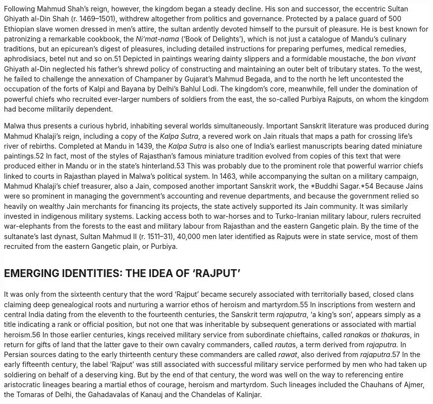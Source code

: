 Following Mahmud Shah’s reign, however, the kingdom began a steady decline. His son and successor, the eccentric Sultan Ghiyath al-Din Shah \(r. 1469–1501\), withdrew altogether from politics and governance. Protected by a palace guard of 500 Ethiopian slave women dressed in men’s attire, the sultan ardently devoted himself to the pursuit of pleasure. He is best known for patronizing a remarkable cookbook, the *Ni‘mat-nama* \(‘Book of Delights’\), which is not just a catalogue of Mandu’s culinary traditions, but an epicurean’s digest of pleasures, including detailed instructions for preparing perfumes, medical remedies, aphrodisiacs, betel nut and so on.51 Depicted in paintings wearing dainty slippers and a formidable moustache, the *bon vivant* Ghiyath al-Din neglected his father’s shrewd policy of constructing and maintaining an outer belt of tributary states. To the west, he failed to challenge the annexation of Champaner by Gujarat’s Mahmud Begada, and to the north he left uncontested the occupation of the forts of Kalpi and Bayana by Delhi’s Bahlul Lodi. The kingdom’s core, meanwhile, fell under the domination of powerful chiefs who recruited ever-larger numbers of soldiers from the east, the so-called Purbiya Rajputs, on whom the kingdom had become militarily dependent.

Malwa thus presents a curious hybrid, inhabiting several worlds simultaneously. Important Sanskrit literature was produced during Mahmud Khalaji’s reign, including a copy of the *Kalpa Sutra*, a revered work on Jain rituals that maps a path for crossing life’s river of rebirths. Completed at Mandu in 1439, the *Kalpa Sutra* is also one of India’s earliest manuscripts bearing dated miniature paintings.52 In fact, most of the styles of Rajasthan’s famous miniature tradition evolved from copies of this text that were produced either in Mandu or in the state’s hinterland.53 This was probably due to the prominent role that powerful warrior chiefs linked to courts in Rajasthan played in Malwa’s political system. In 1463, while accompanying the sultan on a military campaign, Mahmud Khalaji’s chief treasurer, also a Jain, composed another important Sanskrit work, the *Buddhi Sagar.*54 Because Jains were so prominent in managing the government’s accounting and revenue departments, and because the government relied so heavily on wealthy Jain merchants for financing its projects, the state actively supported its Jain community. It was similarly invested in indigenous military systems. Lacking access both to war-horses and to Turko-Iranian military labour, rulers recruited war-elephants from the forests to the east and military labour from Rajasthan and the eastern Gangetic plain. By the time of the sultanate’s last dynast, Sultan Mahmud II \(r. 1511–31\), 40,000 men later identified as Rajputs were in state service, most of them recruited from the eastern Gangetic plain, or Purbiya.



## EMERGING IDENTITIES: THE IDEA OF ‘RAJPUT’

It was only from the sixteenth century that the word ‘Rajput’ became securely associated with territorially based, closed clans claiming deep genealogical roots and nurturing a warrior ethos of heroism and martyrdom.55 In inscriptions from western and central India dating from the eleventh to the fourteenth centuries, the Sanskrit term *rajaputra*, ‘a king’s son’, appears simply as a title indicating a rank or official position, but not one that was inheritable by subsequent generations or associated with martial heroism.56 In those earlier centuries, kings received military service from subordinate chieftains, called *ranaka*s or *thakura*s, in return for gifts of land that the latter gave to their own cavalry commanders, called *rauta*s, a term derived from *rajaputra.* In Persian sources dating to the early thirteenth century these commanders are called *rawat*, also derived from *rajaputra*.57 In the early fifteenth century, the label ‘Rajput’ was still associated with successful military service performed by men who had taken up soldiering on behalf of a deserving king. But by the end of that century, the word was well on the way to referencing entire aristocratic lineages bearing a martial ethos of courage, heroism and martyrdom. Such lineages included the Chauhans of Ajmer, the Tomaras of Delhi, the Gahadavalas of Kanauj and the Chandelas of Kalinjar.
